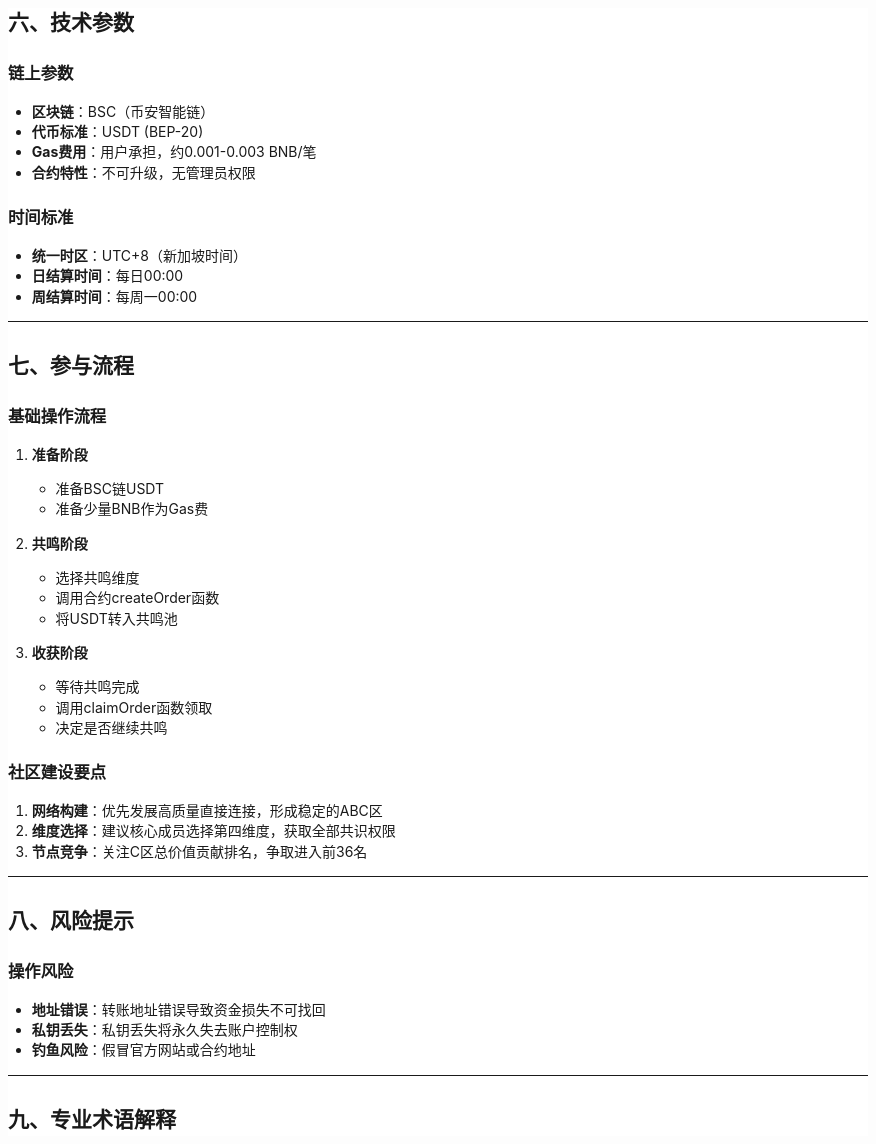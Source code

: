 
## 六、技术参数

### 链上参数
- **区块链**：BSC（币安智能链）
- **代币标准**：USDT (BEP-20)
- **Gas费用**：用户承担，约0.001-0.003 BNB/笔
- **合约特性**：不可升级，无管理员权限

### 时间标准
- **统一时区**：UTC+8（新加坡时间）
- **日结算时间**：每日00:00
- **周结算时间**：每周一00:00

---

## 七、参与流程

### 基础操作流程
1. **准备阶段**
   - 准备BSC链USDT
   - 准备少量BNB作为Gas费

2. **共鸣阶段**
   - 选择共鸣维度
   - 调用合约createOrder函数
   - 将USDT转入共鸣池

3. **收获阶段**
   - 等待共鸣完成
   - 调用claimOrder函数领取
   - 决定是否继续共鸣

### 社区建设要点
1. **网络构建**：优先发展高质量直接连接，形成稳定的ABC区
2. **维度选择**：建议核心成员选择第四维度，获取全部共识权限
3. **节点竞争**：关注C区总价值贡献排名，争取进入前36名

---

## 八、风险提示

### 操作风险
- **地址错误**：转账地址错误导致资金损失不可找回
- **私钥丢失**：私钥丢失将永久失去账户控制权
- **钓鱼风险**：假冒官方网站或合约地址

---

## 九、专业术语解释

